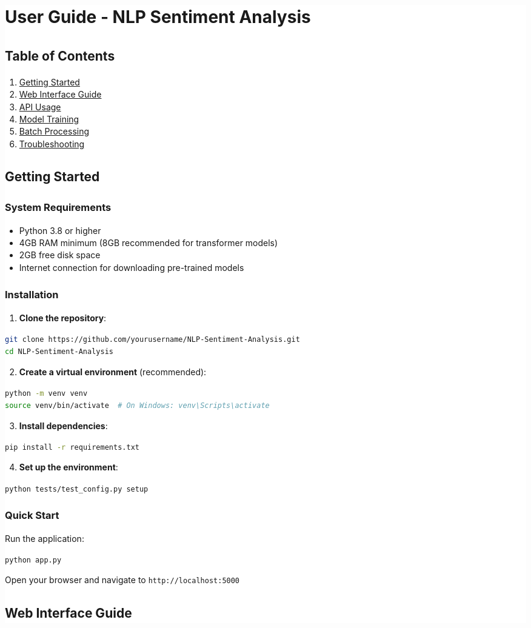 # User Guide - NLP Sentiment Analysis

## Table of Contents
1. [Getting Started](#getting-started)
2. [Web Interface Guide](#web-interface-guide)
3. [API Usage](#api-usage)
4. [Model Training](#model-training)
5. [Batch Processing](#batch-processing)
6. [Troubleshooting](#troubleshooting)

## Getting Started

### System Requirements
- Python 3.8 or higher
- 4GB RAM minimum (8GB recommended for transformer models)
- 2GB free disk space
- Internet connection for downloading pre-trained models

### Installation

1. **Clone the repository**:
```bash
git clone https://github.com/yourusername/NLP-Sentiment-Analysis.git
cd NLP-Sentiment-Analysis
```

2. **Create a virtual environment** (recommended):
```bash
python -m venv venv
source venv/bin/activate  # On Windows: venv\Scripts\activate
```

3. **Install dependencies**:
```bash
pip install -r requirements.txt
```

4. **Set up the environment**:
```bash
python tests/test_config.py setup
```

### Quick Start

Run the application:
```bash
python app.py
```

Open your browser and navigate to `http://localhost:5000`

## Web Interface Guide
